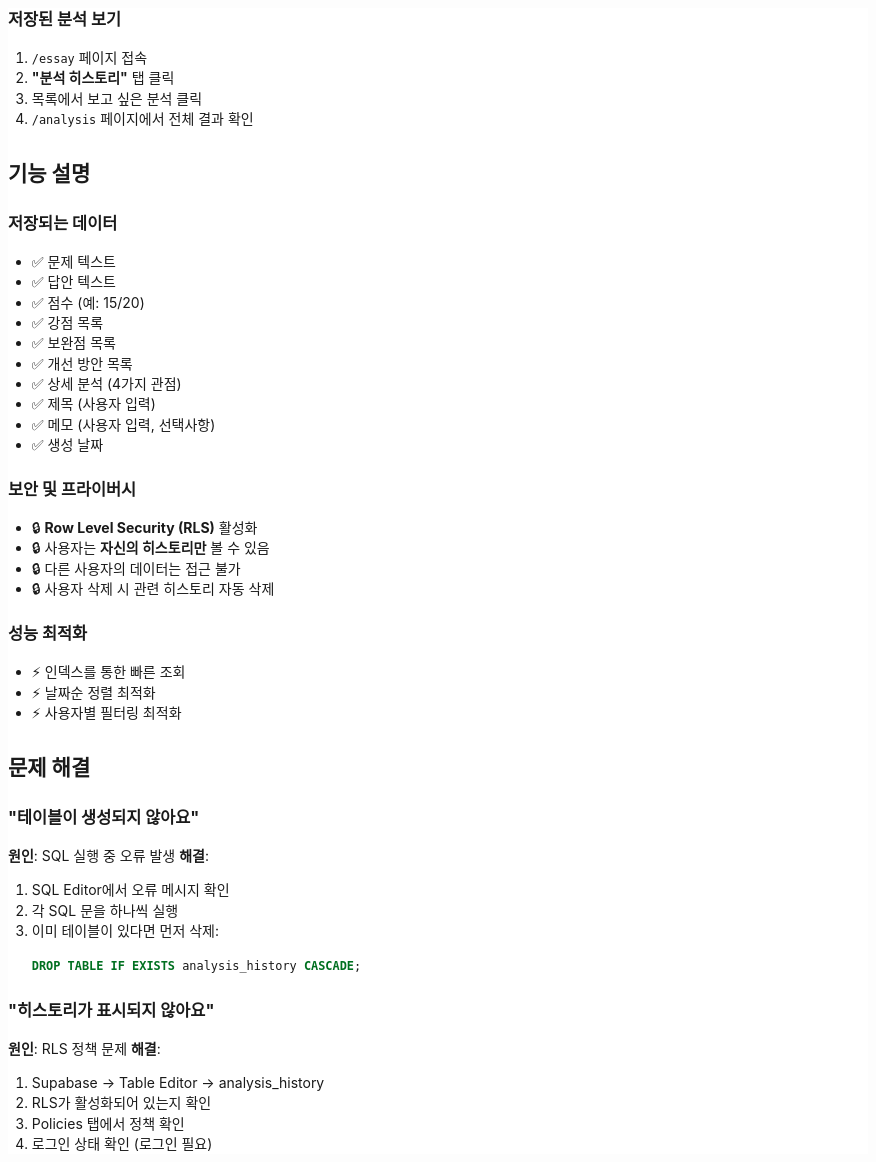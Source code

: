 ### 저장된 분석 보기

1. `/essay` 페이지 접속
2. **"분석 히스토리"** 탭 클릭
3. 목록에서 보고 싶은 분석 클릭
4. `/analysis` 페이지에서 전체 결과 확인

## 기능 설명

### 저장되는 데이터

- ✅ 문제 텍스트
- ✅ 답안 텍스트
- ✅ 점수 (예: 15/20)
- ✅ 강점 목록
- ✅ 보완점 목록
- ✅ 개선 방안 목록
- ✅ 상세 분석 (4가지 관점)
- ✅ 제목 (사용자 입력)
- ✅ 메모 (사용자 입력, 선택사항)
- ✅ 생성 날짜

### 보안 및 프라이버시

- 🔒 **Row Level Security (RLS)** 활성화
- 🔒 사용자는 **자신의 히스토리만** 볼 수 있음
- 🔒 다른 사용자의 데이터는 접근 불가
- 🔒 사용자 삭제 시 관련 히스토리 자동 삭제

### 성능 최적화

- ⚡ 인덱스를 통한 빠른 조회
- ⚡ 날짜순 정렬 최적화
- ⚡ 사용자별 필터링 최적화

## 문제 해결

### "테이블이 생성되지 않아요"

**원인**: SQL 실행 중 오류 발생
**해결**:
1. SQL Editor에서 오류 메시지 확인
2. 각 SQL 문을 하나씩 실행
3. 이미 테이블이 있다면 먼저 삭제:
   ```sql
   DROP TABLE IF EXISTS analysis_history CASCADE;
   ```

### "히스토리가 표시되지 않아요"

**원인**: RLS 정책 문제
**해결**:
1. Supabase → Table Editor → analysis_history
2. RLS가 활성화되어 있는지 확인
3. Policies 탭에서 정책 확인
4. 로그인 상태 확인 (로그인 필요)
